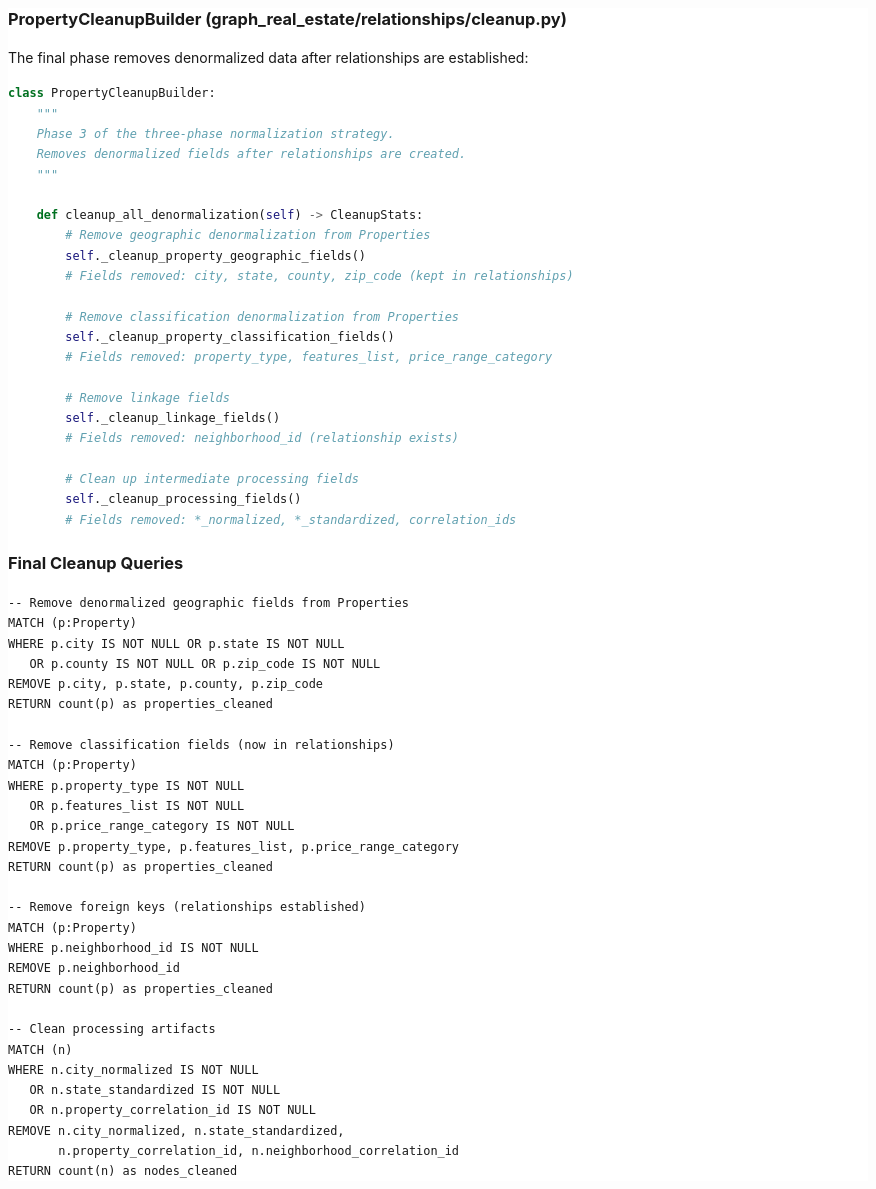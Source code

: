 ### PropertyCleanupBuilder (graph_real_estate/relationships/cleanup.py)

The final phase removes denormalized data after relationships are established:

```python
class PropertyCleanupBuilder:
    """
    Phase 3 of the three-phase normalization strategy.
    Removes denormalized fields after relationships are created.
    """
    
    def cleanup_all_denormalization(self) -> CleanupStats:
        # Remove geographic denormalization from Properties
        self._cleanup_property_geographic_fields()
        # Fields removed: city, state, county, zip_code (kept in relationships)
        
        # Remove classification denormalization from Properties  
        self._cleanup_property_classification_fields()
        # Fields removed: property_type, features_list, price_range_category
        
        # Remove linkage fields
        self._cleanup_linkage_fields()
        # Fields removed: neighborhood_id (relationship exists)
        
        # Clean up intermediate processing fields
        self._cleanup_processing_fields()
        # Fields removed: *_normalized, *_standardized, correlation_ids
```

### Final Cleanup Queries

```cypher
-- Remove denormalized geographic fields from Properties
MATCH (p:Property)
WHERE p.city IS NOT NULL OR p.state IS NOT NULL 
   OR p.county IS NOT NULL OR p.zip_code IS NOT NULL
REMOVE p.city, p.state, p.county, p.zip_code
RETURN count(p) as properties_cleaned

-- Remove classification fields (now in relationships)
MATCH (p:Property)
WHERE p.property_type IS NOT NULL 
   OR p.features_list IS NOT NULL 
   OR p.price_range_category IS NOT NULL
REMOVE p.property_type, p.features_list, p.price_range_category
RETURN count(p) as properties_cleaned

-- Remove foreign keys (relationships established)
MATCH (p:Property)
WHERE p.neighborhood_id IS NOT NULL
REMOVE p.neighborhood_id
RETURN count(p) as properties_cleaned

-- Clean processing artifacts
MATCH (n)
WHERE n.city_normalized IS NOT NULL 
   OR n.state_standardized IS NOT NULL
   OR n.property_correlation_id IS NOT NULL
REMOVE n.city_normalized, n.state_standardized, 
       n.property_correlation_id, n.neighborhood_correlation_id
RETURN count(n) as nodes_cleaned
```
